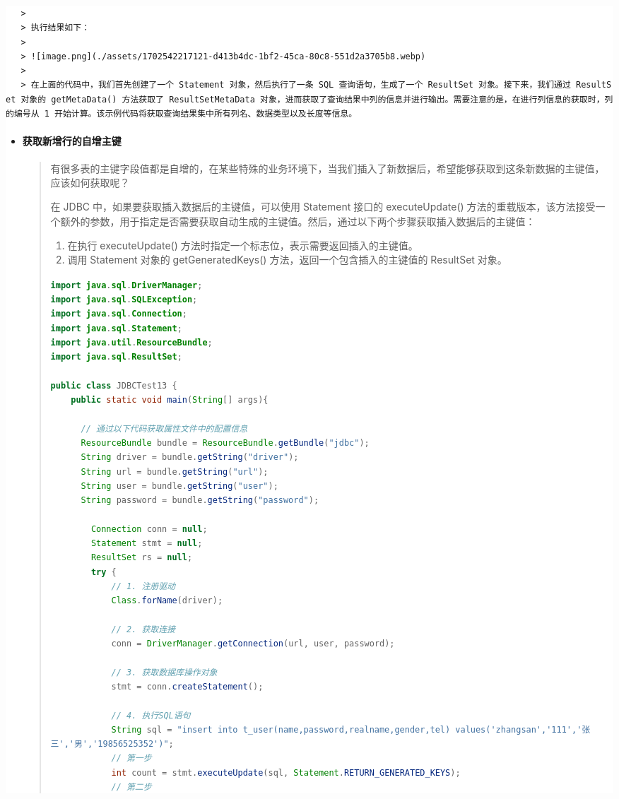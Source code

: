        >
       > 执行结果如下：
       >
       > ![image.png](./assets/1702542217121-d413b4dc-1bf2-45ca-80c8-551d2a3705b8.webp)
       >
       > 在上面的代码中，我们首先创建了一个 Statement 对象，然后执行了一条 SQL 查询语句，生成了一个 ResultSet 对象。接下来，我们通过 ResultSet 对象的 getMetaData() 方法获取了 ResultSetMetaData 对象，进而获取了查询结果中列的信息并进行输出。需要注意的是，在进行列信息的获取时，列的编号从 1 开始计算。该示例代码将获取查询结果集中所有列名、数据类型以及长度等信息。

  - #### 获取新增行的自增主键

    > 有很多表的主键字段值都是自增的，在某些特殊的业务环境下，当我们插入了新数据后，希望能够获取到这条新数据的主键值，应该如何获取呢？
    >
    > 在 JDBC 中，如果要获取插入数据后的主键值，可以使用 Statement 接口的 executeUpdate() 方法的重载版本，该方法接受一个额外的参数，用于指定是否需要获取自动生成的主键值。然后，通过以下两个步骤获取插入数据后的主键值：
    >
    > 1. 在执行 executeUpdate() 方法时指定一个标志位，表示需要返回插入的主键值。
    > 2. 调用 Statement 对象的 getGeneratedKeys() 方法，返回一个包含插入的主键值的 ResultSet 对象。 
    >
    > ```java
    > import java.sql.DriverManager;
    > import java.sql.SQLException;
    > import java.sql.Connection;
    > import java.sql.Statement;
    > import java.util.ResourceBundle;
    > import java.sql.ResultSet;
    > 
    > public class JDBCTest13 {
    >     public static void main(String[] args){
    >         
    >     	// 通过以下代码获取属性文件中的配置信息
    > 		ResourceBundle bundle = ResourceBundle.getBundle("jdbc");
    > 		String driver = bundle.getString("driver");
    > 		String url = bundle.getString("url");
    > 		String user = bundle.getString("user");
    > 		String password = bundle.getString("password");
    > 
    >         Connection conn = null;
    >         Statement stmt = null;
    >         ResultSet rs = null;
    >         try {
    >             // 1. 注册驱动
    >             Class.forName(driver);
    > 
    >             // 2. 获取连接
    >             conn = DriverManager.getConnection(url, user, password);
    > 
    >             // 3. 获取数据库操作对象
    >             stmt = conn.createStatement();
    > 
    >             // 4. 执行SQL语句
    >             String sql = "insert into t_user(name,password,realname,gender,tel) values('zhangsan','111','张三','男','19856525352')";
    >             // 第一步
    >             int count = stmt.executeUpdate(sql, Statement.RETURN_GENERATED_KEYS);
    >             // 第二步